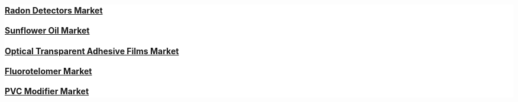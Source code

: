 <p><strong><p><a href="https://github.com/gulaimolin/Market-Research-Report-List-6/blob/main/radon-detectors-market.md?utm_campaign=110&utm_medium=6&utm_source=Github&utm_content=ia&utm_term=17122024&utm_id=clay-roof-tiles">Radon Detectors Market</a></p><p><a href="https://www.linkedin.com/pulse/based-recent-analysis-sunflower-oil-market-expected-npgdc?utm_campaign=110&utm_medium=6&utm_source=Github&utm_content=ia&utm_term=17122024&utm_id=clay-roof-tiles">Sunflower Oil Market</a></p><p><a href="https://github.com/mauripalmi/Market-Research-Report-List-5/blob/main/optical-transparent-adhesive-films-market.md?utm_campaign=110&utm_medium=6&utm_source=Github&utm_content=ia&utm_term=17122024&utm_id=clay-roof-tiles">Optical Transparent Adhesive Films Market</a></p><p><a href="https://www.linkedin.com/pulse/f-my-mkt-intel-xkfif?utm_campaign=110&utm_medium=6&utm_source=Github&utm_content=ia&utm_term=17122024&utm_id=clay-roof-tiles">Fluorotelomer Market</a></p><p><a href="https://www.linkedin.com/pulse/fore-clarion-insight-j6xzf?utm_campaign=110&utm_medium=6&utm_source=Github&utm_content=ia&utm_term=17122024&utm_id=clay-roof-tiles">PVC Modifier Market</a></p></strong></p>